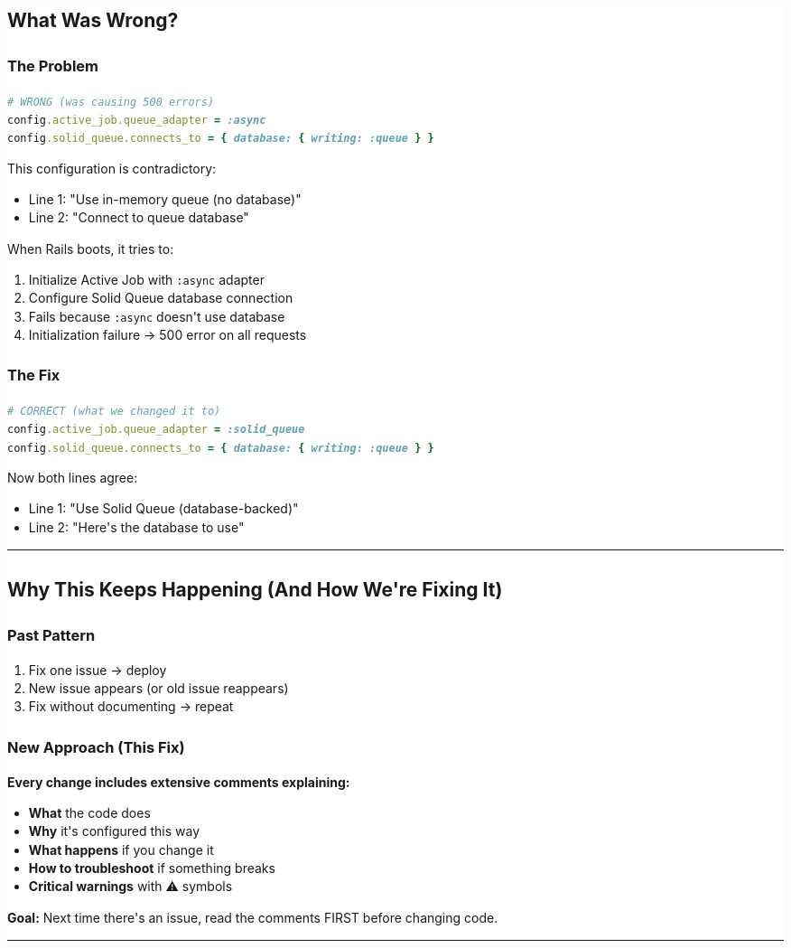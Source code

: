 
## What Was Wrong?

### The Problem
```ruby
# WRONG (was causing 500 errors)
config.active_job.queue_adapter = :async
config.solid_queue.connects_to = { database: { writing: :queue } }
```

This configuration is contradictory:
- Line 1: "Use in-memory queue (no database)"
- Line 2: "Connect to queue database"

When Rails boots, it tries to:
1. Initialize Active Job with `:async` adapter
2. Configure Solid Queue database connection
3. Fails because `:async` doesn't use database
4. Initialization failure → 500 error on all requests

### The Fix
```ruby
# CORRECT (what we changed it to)
config.active_job.queue_adapter = :solid_queue
config.solid_queue.connects_to = { database: { writing: :queue } }
```

Now both lines agree:
- Line 1: "Use Solid Queue (database-backed)"
- Line 2: "Here's the database to use"

---

## Why This Keeps Happening (And How We're Fixing It)

### Past Pattern
1. Fix one issue → deploy
2. New issue appears (or old issue reappears)
3. Fix without documenting → repeat

### New Approach (This Fix)
**Every change includes extensive comments explaining:**
- **What** the code does
- **Why** it's configured this way
- **What happens** if you change it
- **How to troubleshoot** if something breaks
- **Critical warnings** with ⚠️ symbols

**Goal:** Next time there's an issue, read the comments FIRST before changing code.

---
